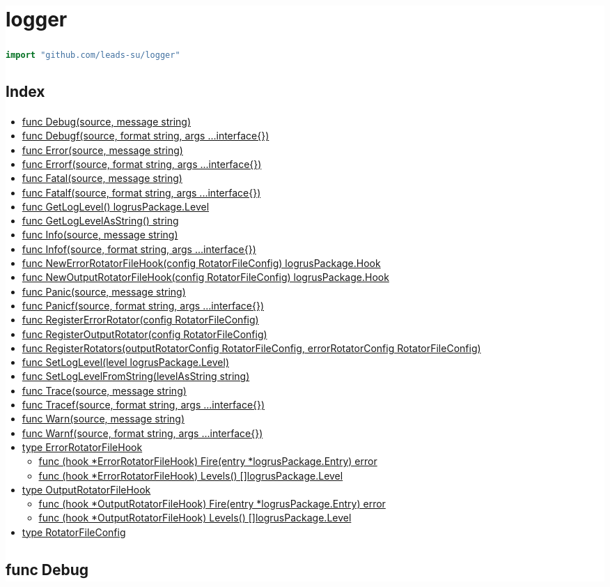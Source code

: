 

# logger

```go
import "github.com/leads-su/logger"
```

## Index

- [func Debug(source, message string)](<#func-debug>)
- [func Debugf(source, format string, args ...interface{})](<#func-debugf>)
- [func Error(source, message string)](<#func-error>)
- [func Errorf(source, format string, args ...interface{})](<#func-errorf>)
- [func Fatal(source, message string)](<#func-fatal>)
- [func Fatalf(source, format string, args ...interface{})](<#func-fatalf>)
- [func GetLogLevel() logrusPackage.Level](<#func-getloglevel>)
- [func GetLogLevelAsString() string](<#func-getloglevelasstring>)
- [func Info(source, message string)](<#func-info>)
- [func Infof(source, format string, args ...interface{})](<#func-infof>)
- [func NewErrorRotatorFileHook(config RotatorFileConfig) logrusPackage.Hook](<#func-newerrorrotatorfilehook>)
- [func NewOutputRotatorFileHook(config RotatorFileConfig) logrusPackage.Hook](<#func-newoutputrotatorfilehook>)
- [func Panic(source, message string)](<#func-panic>)
- [func Panicf(source, format string, args ...interface{})](<#func-panicf>)
- [func RegisterErrorRotator(config RotatorFileConfig)](<#func-registererrorrotator>)
- [func RegisterOutputRotator(config RotatorFileConfig)](<#func-registeroutputrotator>)
- [func RegisterRotators(outputRotatorConfig RotatorFileConfig, errorRotatorConfig RotatorFileConfig)](<#func-registerrotators>)
- [func SetLogLevel(level logrusPackage.Level)](<#func-setloglevel>)
- [func SetLogLevelFromString(levelAsString string)](<#func-setloglevelfromstring>)
- [func Trace(source, message string)](<#func-trace>)
- [func Tracef(source, format string, args ...interface{})](<#func-tracef>)
- [func Warn(source, message string)](<#func-warn>)
- [func Warnf(source, format string, args ...interface{})](<#func-warnf>)
- [type ErrorRotatorFileHook](<#type-errorrotatorfilehook>)
  - [func (hook *ErrorRotatorFileHook) Fire(entry *logrusPackage.Entry) error](<#func-errorrotatorfilehook-fire>)
  - [func (hook *ErrorRotatorFileHook) Levels() []logrusPackage.Level](<#func-errorrotatorfilehook-levels>)
- [type OutputRotatorFileHook](<#type-outputrotatorfilehook>)
  - [func (hook *OutputRotatorFileHook) Fire(entry *logrusPackage.Entry) error](<#func-outputrotatorfilehook-fire>)
  - [func (hook *OutputRotatorFileHook) Levels() []logrusPackage.Level](<#func-outputrotatorfilehook-levels>)
- [type RotatorFileConfig](<#type-rotatorfileconfig>)


## func Debug
